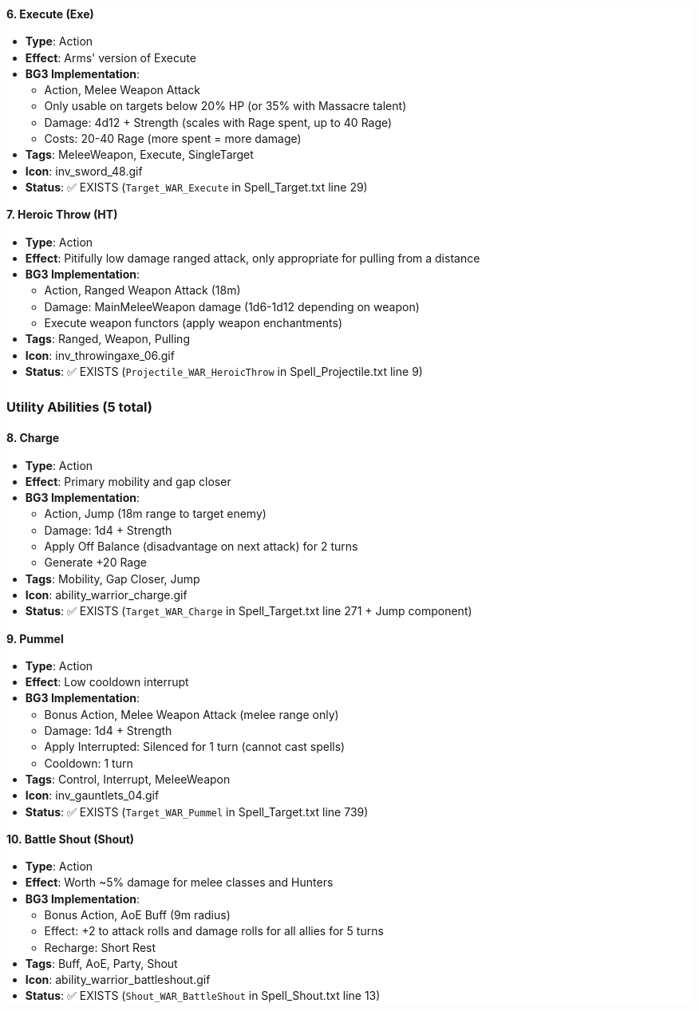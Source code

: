 **6. Execute (Exe)**
- **Type**: Action
- **Effect**: Arms' version of Execute
- **BG3 Implementation**:
  - Action, Melee Weapon Attack
  - Only usable on targets below 20% HP (or 35% with Massacre talent)
  - Damage: 4d12 + Strength (scales with Rage spent, up to 40 Rage)
  - Costs: 20-40 Rage (more spent = more damage)
- **Tags**: MeleeWeapon, Execute, SingleTarget
- **Icon**: inv_sword_48.gif
- **Status**: ✅ EXISTS (`Target_WAR_Execute` in Spell_Target.txt line 29)

**7. Heroic Throw (HT)**
- **Type**: Action
- **Effect**: Pitifully low damage ranged attack, only appropriate for pulling from a distance
- **BG3 Implementation**:
  - Action, Ranged Weapon Attack (18m)
  - Damage: MainMeleeWeapon damage (1d6-1d12 depending on weapon)
  - Execute weapon functors (apply weapon enchantments)
- **Tags**: Ranged, Weapon, Pulling
- **Icon**: inv_throwingaxe_06.gif
- **Status**: ✅ EXISTS (`Projectile_WAR_HeroicThrow` in Spell_Projectile.txt line 9)

### Utility Abilities (5 total)

**8. Charge**
- **Type**: Action
- **Effect**: Primary mobility and gap closer
- **BG3 Implementation**:
  - Action, Jump (18m range to target enemy)
  - Damage: 1d4 + Strength
  - Apply Off Balance (disadvantage on next attack) for 2 turns
  - Generate +20 Rage
- **Tags**: Mobility, Gap Closer, Jump
- **Icon**: ability_warrior_charge.gif
- **Status**: ✅ EXISTS (`Target_WAR_Charge` in Spell_Target.txt line 271 + Jump component)

**9. Pummel**
- **Type**: Action
- **Effect**: Low cooldown interrupt
- **BG3 Implementation**:
  - Bonus Action, Melee Weapon Attack (melee range only)
  - Damage: 1d4 + Strength
  - Apply Interrupted: Silenced for 1 turn (cannot cast spells)
  - Cooldown: 1 turn
- **Tags**: Control, Interrupt, MeleeWeapon
- **Icon**: inv_gauntlets_04.gif
- **Status**: ✅ EXISTS (`Target_WAR_Pummel` in Spell_Target.txt line 739)

**10. Battle Shout (Shout)**
- **Type**: Action
- **Effect**: Worth ~5% damage for melee classes and Hunters
- **BG3 Implementation**:
  - Bonus Action, AoE Buff (9m radius)
  - Effect: +2 to attack rolls and damage rolls for all allies for 5 turns
  - Recharge: Short Rest
- **Tags**: Buff, AoE, Party, Shout
- **Icon**: ability_warrior_battleshout.gif
- **Status**: ✅ EXISTS (`Shout_WAR_BattleShout` in Spell_Shout.txt line 13)
